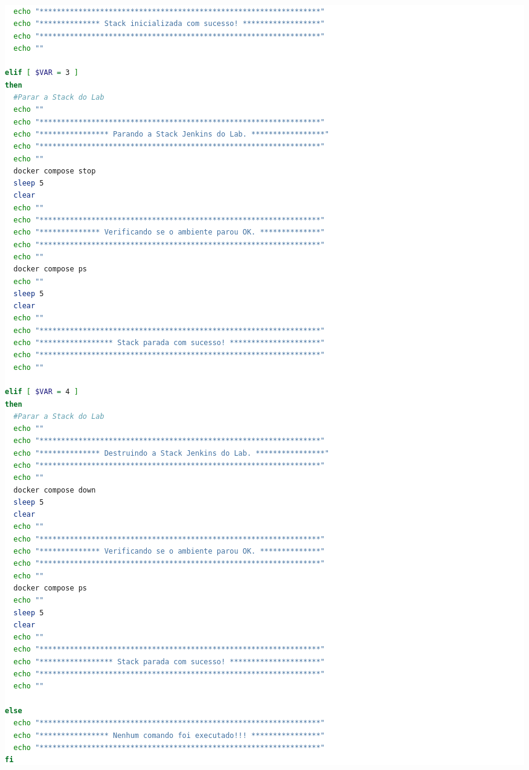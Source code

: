 ```sh
  echo "*****************************************************************"
  echo "************** Stack inicializada com sucesso! ******************"
  echo "*****************************************************************" 
  echo ""

elif [ $VAR = 3 ] 
then
  #Parar a Stack do Lab
  echo ""
  echo "*****************************************************************"
  echo "**************** Parando a Stack Jenkins do Lab. *****************"
  echo "*****************************************************************"
  echo ""
  docker compose stop
  sleep 5
  clear
  echo ""
  echo "*****************************************************************"
  echo "************** Verificando se o ambiente parou OK. **************"
  echo "*****************************************************************"
  echo ""
  docker compose ps
  echo ""
  sleep 5
  clear
  echo ""
  echo "*****************************************************************"
  echo "***************** Stack parada com sucesso! *********************"
  echo "*****************************************************************" 
  echo ""

elif [ $VAR = 4 ] 
then
  #Parar a Stack do Lab
  echo ""
  echo "*****************************************************************"
  echo "************** Destruindo a Stack Jenkins do Lab. ****************"
  echo "*****************************************************************"
  echo ""
  docker compose down
  sleep 5
  clear
  echo ""
  echo "*****************************************************************"
  echo "************** Verificando se o ambiente parou OK. **************"
  echo "*****************************************************************"
  echo ""
  docker compose ps
  echo ""
  sleep 5
  clear
  echo ""
  echo "*****************************************************************"
  echo "***************** Stack parada com sucesso! *********************"
  echo "*****************************************************************" 
  echo ""

else
  echo "*****************************************************************"
  echo "**************** Nenhum comando foi executado!!! ****************"
  echo "*****************************************************************"
fi
```